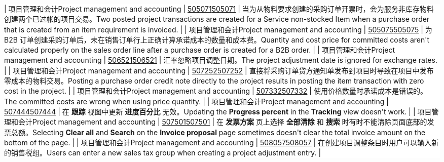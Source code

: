 | <span data-ttu-id="d788d-261">项目管理和会计</span><span class="sxs-lookup"><span data-stu-id="d788d-261">Project management and accounting</span></span>   | [<span data-ttu-id="d788d-262">505071</span><span class="sxs-lookup"><span data-stu-id="d788d-262">505071</span></span>](https://fix.lcs.dynamics.com/Issue/Details/?bugId=505071) | <span data-ttu-id="d788d-263">当为从物料要求创建的采购订单开票时，会为服务非库存物料创建两个已过帐的项目交易。</span><span class="sxs-lookup"><span data-stu-id="d788d-263">Two posted project transactions are created for a Service non-stocked Item when a purchase order that is created from an item requirement is invoiced.</span></span>                                                                                                                                  |
| <span data-ttu-id="d788d-264">项目管理和会计</span><span class="sxs-lookup"><span data-stu-id="d788d-264">Project management and accounting</span></span>   | [<span data-ttu-id="d788d-265">505075</span><span class="sxs-lookup"><span data-stu-id="d788d-265">505075</span></span>](https://fix.lcs.dynamics.com/Issue/Details/?bugId=505075) | <span data-ttu-id="d788d-266">为 B2B 订单创建采购订单后，未在销售订单行上正确计算承诺成本的数量和成本费。</span><span class="sxs-lookup"><span data-stu-id="d788d-266">Quantity and cost price for committed costs aren't calculated properly on the sales order line after a purchase order is created for a B2B order.</span></span>                                                                                                                                             |
| <span data-ttu-id="d788d-267">项目管理和会计</span><span class="sxs-lookup"><span data-stu-id="d788d-267">Project management and accounting</span></span>   | [<span data-ttu-id="d788d-268">506521</span><span class="sxs-lookup"><span data-stu-id="d788d-268">506521</span></span>](https://fix.lcs.dynamics.com/Issue/Details/?bugId=506521) | <span data-ttu-id="d788d-269">汇率忽略项目调整日期。</span><span class="sxs-lookup"><span data-stu-id="d788d-269">The project adjustment date is ignored for exchange rates.</span></span>                                                                                                                                                                                                          |
| <span data-ttu-id="d788d-270">项目管理和会计</span><span class="sxs-lookup"><span data-stu-id="d788d-270">Project management and accounting</span></span>   | [<span data-ttu-id="d788d-271">507252</span><span class="sxs-lookup"><span data-stu-id="d788d-271">507252</span></span>](https://fix.lcs.dynamics.com/Issue/Details/?bugId=507252) | <span data-ttu-id="d788d-272">直接将采购订单贷方通知单发布到项目时导致在项目中发布零成本的物料交易。</span><span class="sxs-lookup"><span data-stu-id="d788d-272">Posting a purchase order credit note directly to the project results in posting the item transaction with zero cost in the project.</span></span>                                                                                                                                         |
| <span data-ttu-id="d788d-273">项目管理和会计</span><span class="sxs-lookup"><span data-stu-id="d788d-273">Project management and accounting</span></span>   | [<span data-ttu-id="d788d-274">507332</span><span class="sxs-lookup"><span data-stu-id="d788d-274">507332</span></span>](https://fix.lcs.dynamics.com/Issue/Details/?bugId=507332) | <span data-ttu-id="d788d-275">使用价格数量时承诺成本是错误的。</span><span class="sxs-lookup"><span data-stu-id="d788d-275">The committed costs are wrong when using price quantity.</span></span>                                                                                                                                                                                                                |
| <span data-ttu-id="d788d-276">项目管理和会计</span><span class="sxs-lookup"><span data-stu-id="d788d-276">Project management and accounting</span></span>   | [<span data-ttu-id="d788d-277">507444</span><span class="sxs-lookup"><span data-stu-id="d788d-277">507444</span></span>](https://fix.lcs.dynamics.com/Issue/Details/?bugId=4507444) | <span data-ttu-id="d788d-278">在 **跟踪** 视图中更新 **进度百分比** 无效。</span><span class="sxs-lookup"><span data-stu-id="d788d-278">Updating the **Progress percent** in the **Tracking** view doesn't work.</span></span>                                                                                                                                                                                                    |
| <span data-ttu-id="d788d-279">项目管理和会计</span><span class="sxs-lookup"><span data-stu-id="d788d-279">Project management and accounting</span></span>   | [<span data-ttu-id="d788d-280">507501</span><span class="sxs-lookup"><span data-stu-id="d788d-280">507501</span></span>](https://fix.lcs.dynamics.com/Issue/Details/?bugId=507501) | <span data-ttu-id="d788d-281">在 **发票方案** 页上选择 **全部清除** 和 **搜索** 时有时不能清除页面底部的发票总额。</span><span class="sxs-lookup"><span data-stu-id="d788d-281">Selecting **Clear all** and **Search** on the **Invoice proposal** page sometimes doesn't clear the total invoice amount on the bottom of the page.</span></span>                                                                                                             |
| <span data-ttu-id="d788d-282">项目管理和会计</span><span class="sxs-lookup"><span data-stu-id="d788d-282">Project management and accounting</span></span>   | [<span data-ttu-id="d788d-283">508057</span><span class="sxs-lookup"><span data-stu-id="d788d-283">508057</span></span>](https://fix.lcs.dynamics.com/Issue/Details/?bugId=508057) | <span data-ttu-id="d788d-284">在创建项目调整条目时用户可以输入新的销售税组。</span><span class="sxs-lookup"><span data-stu-id="d788d-284">Users can enter a new sales tax group when creating a project adjustment entry.</span></span>                                                                                                                                                                                  |